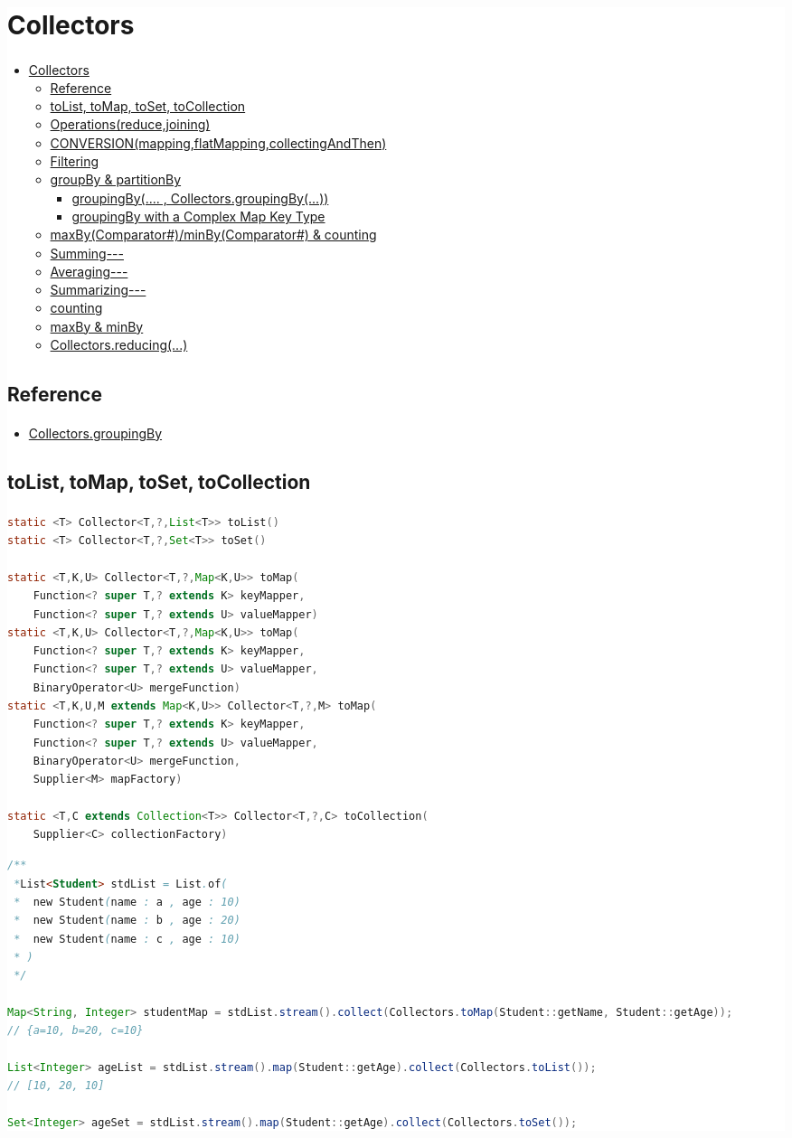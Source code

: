 # Collectors

- [Collectors](#collectors)
  - [Reference](#reference)
  - [toList, toMap, toSet, toCollection](#tolist-tomap-toset-tocollection)
  - [Operations(reduce,joining)](#operationsreducejoining)
  - [CONVERSION(mapping,flatMapping,collectingAndThen​)](#conversionmappingflatmappingcollectingandthen)
  - [Filtering](#filtering)
  - [groupBy & partitionBy](#groupby--partitionby)
      - [groupingBy(.... , Collectors.groupingBy(...))](#groupingby--collectorsgroupingby)
    - [groupingBy with a Complex Map Key Type](#groupingby-with-a-complex-map-key-type)
  - [maxBy(Comparator#)/minBy(Comparator#) & counting](#maxbycomparatorminbycomparator--counting)
  - [Summing---](#summing---)
  - [Averaging---](#averaging---)
  - [Summarizing---](#summarizing---)
  - [counting](#counting)
  - [maxBy & minBy](#maxby--minby)
  - [Collectors.reducing(...)](#collectorsreducing)

## Reference

- [Collectors.groupingBy](https://www.jianshu.com/p/21b20c375599)

## toList, toMap, toSet, toCollection

```java
static <T> Collector<T,?,List<T>> toList​()	
static <T> Collector<T,?,Set<T>> toSet​()	

static <T,K,U> Collector<T,?,Map<K,U>> toMap​(
    Function<? super T,? extends K> keyMapper, 
    Function<? super T,? extends U> valueMapper)	
static <T,K,U> Collector<T,?,Map<K,U>> toMap​(
    Function<? super T,? extends K> keyMapper, 
    Function<? super T,? extends U> valueMapper, 
    BinaryOperator<U> mergeFunction)	
static <T,K,U,M extends Map<K,U>> Collector<T,?,M> toMap​(
    Function<? super T,? extends K> keyMapper, 
    Function<? super T,? extends U> valueMapper, 
    BinaryOperator<U> mergeFunction, 
    Supplier<M> mapFactory)	

static <T,C extends Collection<T>> Collector<T,?,C> toCollection​(
    Supplier<C> collectionFactory)	
```
```java
/**
 *List<Student> stdList = List.of(
 *  new Student(name : a , age : 10)
 *  new Student(name : b , age : 20)
 *  new Student(name : c , age : 10)
 * )
 */

Map<String, Integer> studentMap = stdList.stream().collect(Collectors.toMap(Student::getName, Student::getAge)); 
// {a=10, b=20, c=10}

List<Integer> ageList = stdList.stream().map(Student::getAge).collect(Collectors.toList()); 
// [10, 20, 10]

Set<Integer> ageSet = stdList.stream().map(Student::getAge).collect(Collectors.toSet()); 
```